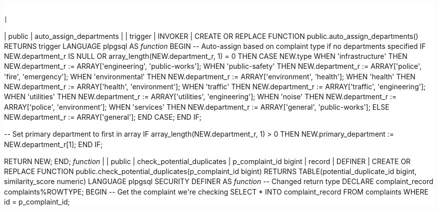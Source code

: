                                                                                                                                                                                                                                                                                                                                                                                                                                                                                                                                                                                                                                                                                                                                                                                                                                                                                                                                                                                                                                                                                                                                                                                                                                                                                                                                                                                                                                                                                                                                                                                                                      |
| public      | auto_assign_departments                   |                                                                                                                                                                                                                                                                                                                                               | trigger     | INVOKER       | CREATE OR REPLACE FUNCTION public.auto_assign_departments()
 RETURNS trigger
 LANGUAGE plpgsql
AS $function$
BEGIN
  -- Auto-assign based on complaint type if no departments specified
  IF NEW.department_r IS NULL OR array_length(NEW.department_r, 1) = 0 THEN
    CASE NEW.type
      WHEN 'infrastructure' THEN
        NEW.department_r := ARRAY['engineering', 'public-works'];
      WHEN 'public-safety' THEN
        NEW.department_r := ARRAY['police', 'fire', 'emergency'];
      WHEN 'environmental' THEN
        NEW.department_r := ARRAY['environment', 'health'];
      WHEN 'health' THEN
        NEW.department_r := ARRAY['health', 'environment'];
      WHEN 'traffic' THEN
        NEW.department_r := ARRAY['traffic', 'engineering'];
      WHEN 'utilities' THEN
        NEW.department_r := ARRAY['utilities', 'engineering'];
      WHEN 'noise' THEN
        NEW.department_r := ARRAY['police', 'environment'];
      WHEN 'services' THEN
        NEW.department_r := ARRAY['general', 'public-works'];
      ELSE
        NEW.department_r := ARRAY['general'];
    END CASE;
  END IF;
  
  -- Set primary department to first in array
  IF array_length(NEW.department_r, 1) > 0 THEN
    NEW.primary_department := NEW.department_r[1];
  END IF;
  
  RETURN NEW;
END;
$function$
                                                                                                                                                                                                                                                                                                                                                                                                                                                                                                                                                                                                                                                                                                                                                                                                                                                                                                                                                                                                                                                                                                                                                                                                                                                                                                                                                                                                                                                                                                                                                                                                                                                                                                                                                                                                                                                                                                                                                             |
| public      | check_potential_duplicates                | p_complaint_id bigint                                                                                                                                                                                                                                                                                                                         | record      | DEFINER       | CREATE OR REPLACE FUNCTION public.check_potential_duplicates(p_complaint_id bigint)
 RETURNS TABLE(potential_duplicate_id bigint, similarity_score numeric)
 LANGUAGE plpgsql
 SECURITY DEFINER
AS $function$  -- Changed return type
DECLARE
  complaint_record complaints%ROWTYPE;
BEGIN
  -- Get the complaint we're checking
  SELECT * INTO complaint_record FROM complaints WHERE id = p_complaint_id;
  